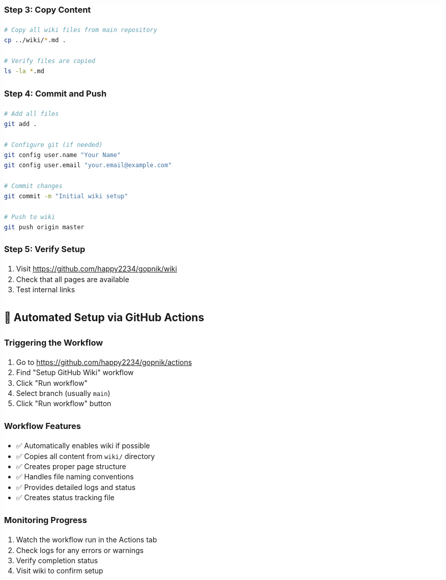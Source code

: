 ### Step 3: Copy Content
```bash
# Copy all wiki files from main repository
cp ../wiki/*.md .

# Verify files are copied
ls -la *.md
```

### Step 4: Commit and Push
```bash
# Add all files
git add .

# Configure git (if needed)
git config user.name "Your Name"
git config user.email "your.email@example.com"

# Commit changes
git commit -m "Initial wiki setup"

# Push to wiki
git push origin master
```

### Step 5: Verify Setup
1. Visit https://github.com/happy2234/gopnik/wiki
2. Check that all pages are available
3. Test internal links

## 🤖 Automated Setup via GitHub Actions

### Triggering the Workflow
1. Go to https://github.com/happy2234/gopnik/actions
2. Find "Setup GitHub Wiki" workflow
3. Click "Run workflow"
4. Select branch (usually `main`)
5. Click "Run workflow" button

### Workflow Features
- ✅ Automatically enables wiki if possible
- ✅ Copies all content from `wiki/` directory
- ✅ Creates proper page structure
- ✅ Handles file naming conventions
- ✅ Provides detailed logs and status
- ✅ Creates status tracking file

### Monitoring Progress
1. Watch the workflow run in the Actions tab
2. Check logs for any errors or warnings
3. Verify completion status
4. Visit wiki to confirm setup
